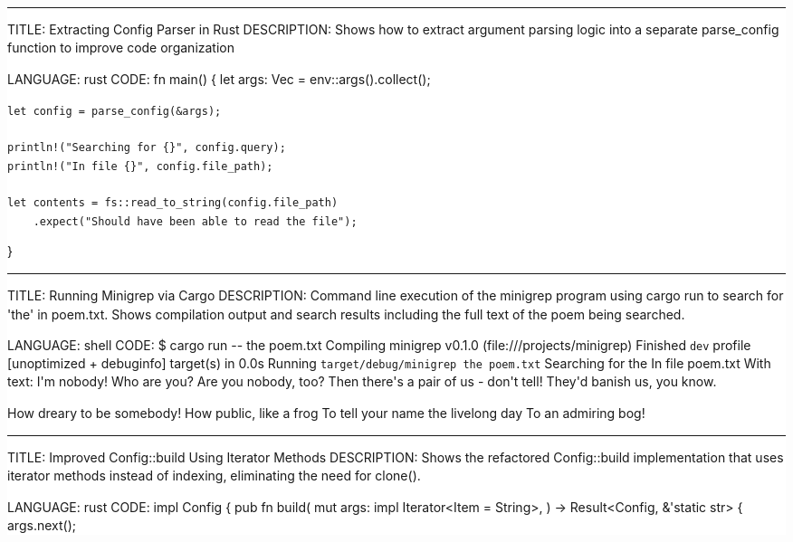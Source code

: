 ----------------------------------------

TITLE: Extracting Config Parser in Rust
DESCRIPTION: Shows how to extract argument parsing logic into a separate parse_config function to improve code organization

LANGUAGE: rust
CODE:
fn main() {
    let args: Vec<String> = env::args().collect();

    let config = parse_config(&args);

    println!("Searching for {}", config.query);
    println!("In file {}", config.file_path);

    let contents = fs::read_to_string(config.file_path)
        .expect("Should have been able to read the file");
}

----------------------------------------

TITLE: Running Minigrep via Cargo
DESCRIPTION: Command line execution of the minigrep program using cargo run to search for 'the' in poem.txt. Shows compilation output and search results including the full text of the poem being searched.

LANGUAGE: shell
CODE:
$ cargo run -- the poem.txt
   Compiling minigrep v0.1.0 (file:///projects/minigrep)
    Finished `dev` profile [unoptimized + debuginfo] target(s) in 0.0s
     Running `target/debug/minigrep the poem.txt`
Searching for the
In file poem.txt
With text:
I'm nobody! Who are you?
Are you nobody, too?
Then there's a pair of us - don't tell!
They'd banish us, you know.

How dreary to be somebody!
How public, like a frog
To tell your name the livelong day
To an admiring bog!

----------------------------------------

TITLE: Improved Config::build Using Iterator Methods
DESCRIPTION: Shows the refactored Config::build implementation that uses iterator methods instead of indexing, eliminating the need for clone().

LANGUAGE: rust
CODE:
impl Config {
    pub fn build(
        mut args: impl Iterator<Item = String>,
    ) -> Result<Config, &'static str> {
        args.next();
